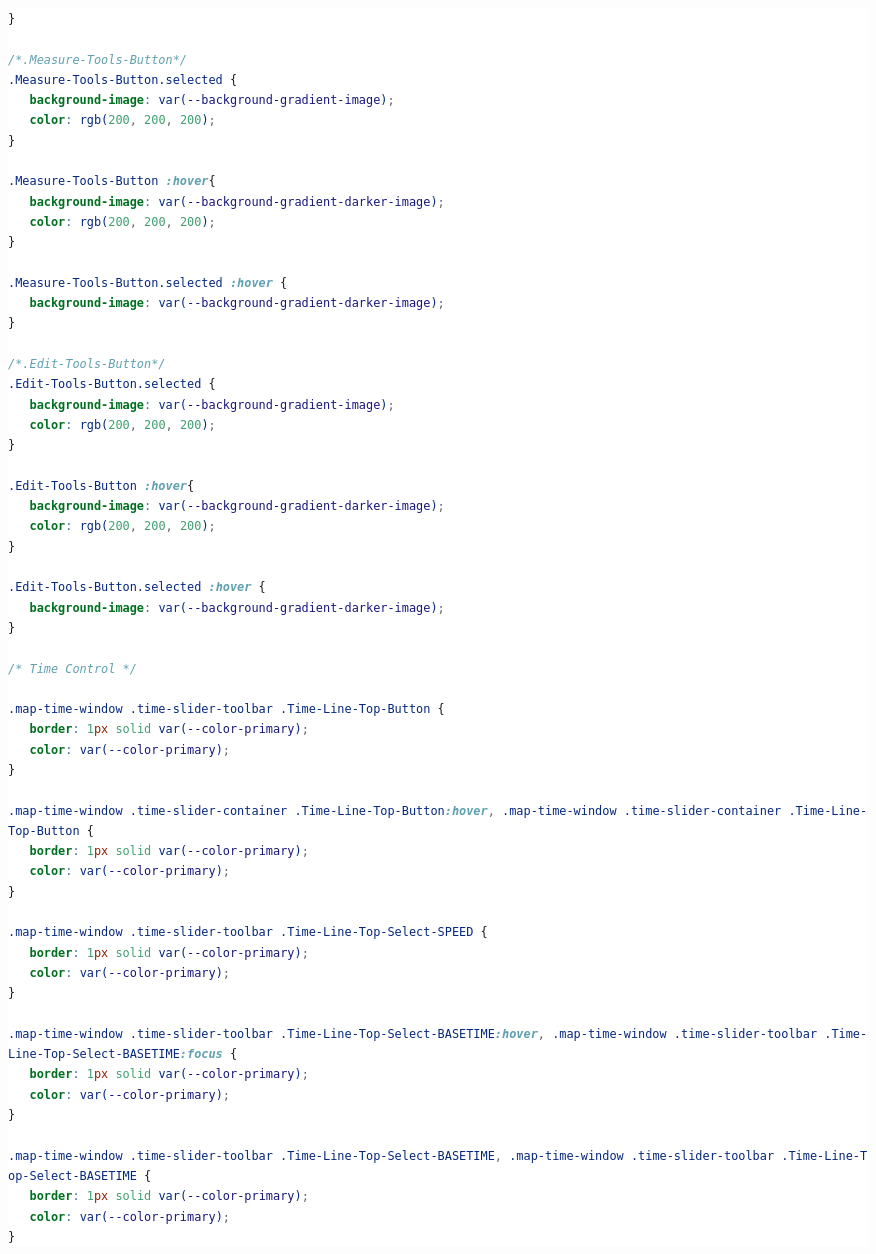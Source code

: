 ```css
}

/*.Measure-Tools-Button*/
.Measure-Tools-Button.selected {
   background-image: var(--background-gradient-image);
   color: rgb(200, 200, 200);
}

.Measure-Tools-Button :hover{
   background-image: var(--background-gradient-darker-image);
   color: rgb(200, 200, 200);
}

.Measure-Tools-Button.selected :hover {
   background-image: var(--background-gradient-darker-image);
}

/*.Edit-Tools-Button*/
.Edit-Tools-Button.selected {
   background-image: var(--background-gradient-image);
   color: rgb(200, 200, 200);
}

.Edit-Tools-Button :hover{
   background-image: var(--background-gradient-darker-image);
   color: rgb(200, 200, 200);
}

.Edit-Tools-Button.selected :hover {
   background-image: var(--background-gradient-darker-image);
}

/* Time Control */

.map-time-window .time-slider-toolbar .Time-Line-Top-Button {
   border: 1px solid var(--color-primary);
   color: var(--color-primary);
}

.map-time-window .time-slider-container .Time-Line-Top-Button:hover, .map-time-window .time-slider-container .Time-Line-Top-Button {
   border: 1px solid var(--color-primary);
   color: var(--color-primary);
}

.map-time-window .time-slider-toolbar .Time-Line-Top-Select-SPEED {
   border: 1px solid var(--color-primary);
   color: var(--color-primary);
}

.map-time-window .time-slider-toolbar .Time-Line-Top-Select-BASETIME:hover, .map-time-window .time-slider-toolbar .Time-Line-Top-Select-BASETIME:focus {
   border: 1px solid var(--color-primary);
   color: var(--color-primary);
}

.map-time-window .time-slider-toolbar .Time-Line-Top-Select-BASETIME, .map-time-window .time-slider-toolbar .Time-Line-Top-Select-BASETIME {
   border: 1px solid var(--color-primary);
   color: var(--color-primary);
}


```